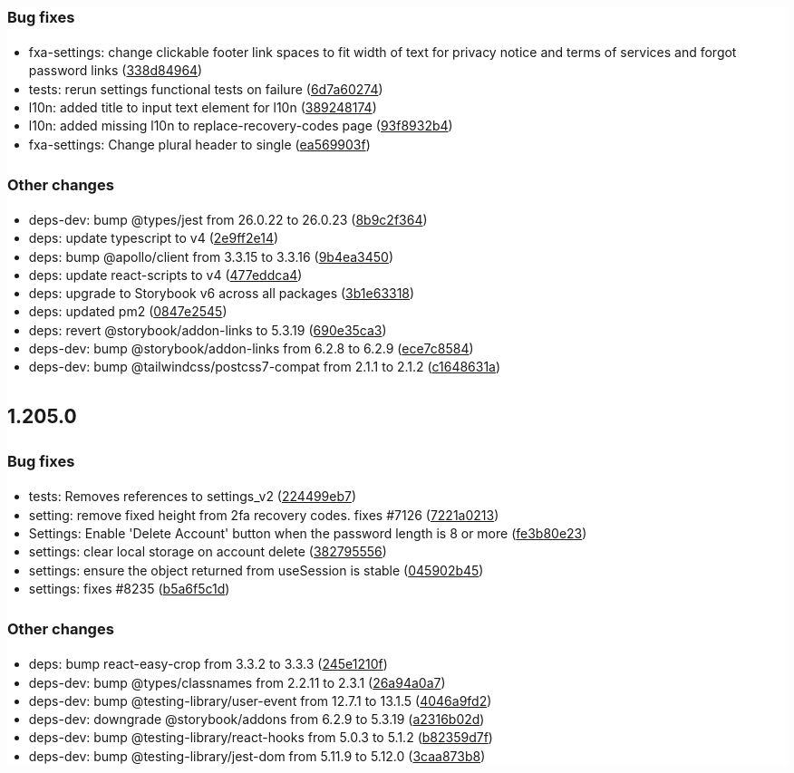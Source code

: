 ### Bug fixes

- fxa-settings: change clickable footer link spaces to fit width of text for privacy notice and terms of services and forgot password links ([338d84964](https://github.com/mozilla/fxa/commit/338d84964))
- tests: rerun settings functional tests on failure ([6d7a60274](https://github.com/mozilla/fxa/commit/6d7a60274))
- l10n: added title to input text element for l10n ([389248174](https://github.com/mozilla/fxa/commit/389248174))
- l10n: added missing l10n to replace-recovery-codes page ([93f8932b4](https://github.com/mozilla/fxa/commit/93f8932b4))
- fxa-settings: Change plural header to single ([ea569903f](https://github.com/mozilla/fxa/commit/ea569903f))

### Other changes

- deps-dev: bump @types/jest from 26.0.22 to 26.0.23 ([8b9c2f364](https://github.com/mozilla/fxa/commit/8b9c2f364))
- deps: update typescript to v4 ([2e9ff2e14](https://github.com/mozilla/fxa/commit/2e9ff2e14))
- deps: bump @apollo/client from 3.3.15 to 3.3.16 ([9b4ea3450](https://github.com/mozilla/fxa/commit/9b4ea3450))
- deps: update react-scripts to v4 ([477eddca4](https://github.com/mozilla/fxa/commit/477eddca4))
- deps: upgrade to Storybook v6 across all packages ([3b1e63318](https://github.com/mozilla/fxa/commit/3b1e63318))
- deps: updated pm2 ([0847e2545](https://github.com/mozilla/fxa/commit/0847e2545))
- deps: revert @storybook/addon-links to 5.3.19 ([690e35ca3](https://github.com/mozilla/fxa/commit/690e35ca3))
- deps-dev: bump @storybook/addon-links from 6.2.8 to 6.2.9 ([ece7c8584](https://github.com/mozilla/fxa/commit/ece7c8584))
- deps-dev: bump @tailwindcss/postcss7-compat from 2.1.1 to 2.1.2 ([c1648631a](https://github.com/mozilla/fxa/commit/c1648631a))

## 1.205.0

### Bug fixes

- tests: Removes references to settings_v2 ([224499eb7](https://github.com/mozilla/fxa/commit/224499eb7))
- setting: remove fixed height from 2fa recovery codes. fixes #7126 ([7221a0213](https://github.com/mozilla/fxa/commit/7221a0213))
- Settings: Enable 'Delete Account' button when the password length is 8 or more ([fe3b80e23](https://github.com/mozilla/fxa/commit/fe3b80e23))
- settings: clear local storage on account delete ([382795556](https://github.com/mozilla/fxa/commit/382795556))
- settings: ensure the object returned from useSession is stable ([045902b45](https://github.com/mozilla/fxa/commit/045902b45))
- settings: fixes #8235 ([b5a6f5c1d](https://github.com/mozilla/fxa/commit/b5a6f5c1d))

### Other changes

- deps: bump react-easy-crop from 3.3.2 to 3.3.3 ([245e1210f](https://github.com/mozilla/fxa/commit/245e1210f))
- deps-dev: bump @types/classnames from 2.2.11 to 2.3.1 ([26a94a0a7](https://github.com/mozilla/fxa/commit/26a94a0a7))
- deps-dev: bump @testing-library/user-event from 12.7.1 to 13.1.5 ([4046a9fd2](https://github.com/mozilla/fxa/commit/4046a9fd2))
- deps-dev: downgrade @storybook/addons from 6.2.9 to 5.3.19 ([a2316b02d](https://github.com/mozilla/fxa/commit/a2316b02d))
- deps-dev: bump @testing-library/react-hooks from 5.0.3 to 5.1.2 ([b82359d7f](https://github.com/mozilla/fxa/commit/b82359d7f))
- deps-dev: bump @testing-library/jest-dom from 5.11.9 to 5.12.0 ([3caa873b8](https://github.com/mozilla/fxa/commit/3caa873b8))